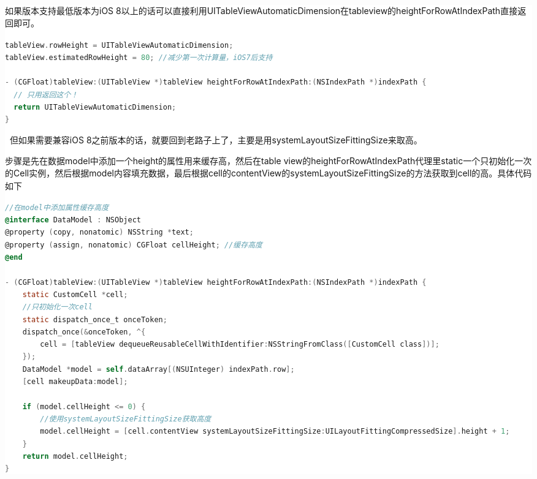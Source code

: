 如果版本支持最低版本为iOS 8以上的话可以直接利用UITableViewAutomaticDimension在tableview的heightForRowAtIndexPath直接返回即可。

```objectivec
tableView.rowHeight = UITableViewAutomaticDimension;
tableView.estimatedRowHeight = 80; //减少第一次计算量，iOS7后支持

- (CGFloat)tableView:(UITableView *)tableView heightForRowAtIndexPath:(NSIndexPath *)indexPath {
  // 只用返回这个！
  return UITableViewAutomaticDimension;
}
```

  但如果需要兼容iOS 8之前版本的话，就要回到老路子上了，主要是用systemLayoutSizeFittingSize来取高。

步骤是先在数据model中添加一个height的属性用来缓存高，然后在table view的heightForRowAtIndexPath代理里static一个只初始化一次的Cell实例，然后根据model内容填充数据，最后根据cell的contentView的systemLayoutSizeFittingSize的方法获取到cell的高。具体代码如下

```objectivec
//在model中添加属性缓存高度
@interface DataModel : NSObject
@property (copy, nonatomic) NSString *text;
@property (assign, nonatomic) CGFloat cellHeight; //缓存高度
@end

- (CGFloat)tableView:(UITableView *)tableView heightForRowAtIndexPath:(NSIndexPath *)indexPath {
    static CustomCell *cell;
    //只初始化一次cell
    static dispatch_once_t onceToken;
    dispatch_once(&onceToken, ^{
        cell = [tableView dequeueReusableCellWithIdentifier:NSStringFromClass([CustomCell class])];
    });
    DataModel *model = self.dataArray[(NSUInteger) indexPath.row];
    [cell makeupData:model];

    if (model.cellHeight <= 0) {
        //使用systemLayoutSizeFittingSize获取高度
        model.cellHeight = [cell.contentView systemLayoutSizeFittingSize:UILayoutFittingCompressedSize].height + 1;
    }
    return model.cellHeight;
}
```
